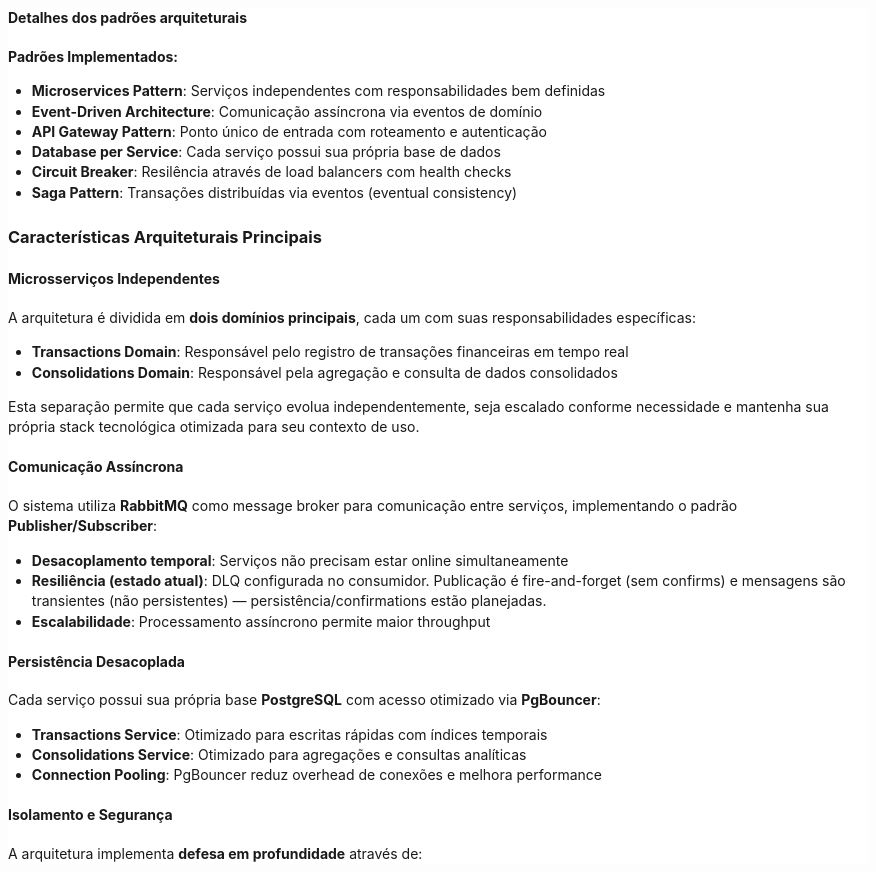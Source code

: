 #### Detalhes dos padrões arquiteturais

**Padrões Implementados:**
- **Microservices Pattern**: Serviços independentes com responsabilidades bem definidas
- **Event-Driven Architecture**: Comunicação assíncrona via eventos de domínio
- **API Gateway Pattern**: Ponto único de entrada com roteamento e autenticação
- **Database per Service**: Cada serviço possui sua própria base de dados
- **Circuit Breaker**: Resilência através de load balancers com health checks
- **Saga Pattern**: Transações distribuídas via eventos (eventual consistency)



### Características Arquiteturais Principais

#### Microsserviços Independentes
A arquitetura é dividida em **dois domínios principais**, cada um com suas responsabilidades específicas:

- **Transactions Domain**: Responsável pelo registro de transações financeiras em tempo real
- **Consolidations Domain**: Responsável pela agregação e consulta de dados consolidados

Esta separação permite que cada serviço evolua independentemente, seja escalado conforme necessidade e mantenha sua própria stack tecnológica otimizada para seu contexto de uso.

#### Comunicação Assíncrona
O sistema utiliza **RabbitMQ** como message broker para comunicação entre serviços, implementando o padrão **Publisher/Subscriber**:

- **Desacoplamento temporal**: Serviços não precisam estar online simultaneamente
- **Resiliência (estado atual)**: DLQ configurada no consumidor. Publicação é fire-and-forget (sem confirms) e mensagens são transientes (não persistentes) — persistência/confirmations estão planejadas.
- **Escalabilidade**: Processamento assíncrono permite maior throughput

#### Persistência Desacoplada
Cada serviço possui sua própria base **PostgreSQL** com acesso otimizado via **PgBouncer**:

- **Transactions Service**: Otimizado para escritas rápidas com índices temporais
- **Consolidations Service**: Otimizado para agregações e consultas analíticas
- **Connection Pooling**: PgBouncer reduz overhead de conexões e melhora performance

#### Isolamento e Segurança
A arquitetura implementa **defesa em profundidade** através de:
